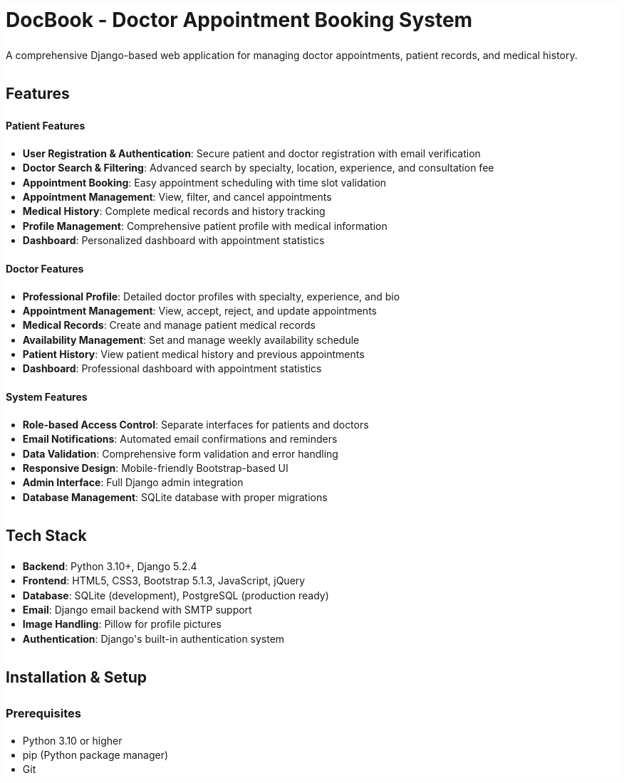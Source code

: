 # DocBook - Doctor Appointment Booking System

A comprehensive Django-based web application for managing doctor appointments, patient records, and medical history.

## Features


#### Patient Features
- **User Registration & Authentication**: Secure patient and doctor registration with email verification
- **Doctor Search & Filtering**: Advanced search by specialty, location, experience, and consultation fee
- **Appointment Booking**: Easy appointment scheduling with time slot validation
- **Appointment Management**: View, filter, and cancel appointments
- **Medical History**: Complete medical records and history tracking
- **Profile Management**: Comprehensive patient profile with medical information
- **Dashboard**: Personalized dashboard with appointment statistics

#### Doctor Features
- **Professional Profile**: Detailed doctor profiles with specialty, experience, and bio
- **Appointment Management**: View, accept, reject, and update appointments
- **Medical Records**: Create and manage patient medical records
- **Availability Management**: Set and manage weekly availability schedule
- **Patient History**: View patient medical history and previous appointments
- **Dashboard**: Professional dashboard with appointment statistics

#### System Features
- **Role-based Access Control**: Separate interfaces for patients and doctors
- **Email Notifications**: Automated email confirmations and reminders
- **Data Validation**: Comprehensive form validation and error handling
- **Responsive Design**: Mobile-friendly Bootstrap-based UI
- **Admin Interface**: Full Django admin integration
- **Database Management**: SQLite database with proper migrations

## Tech Stack

- **Backend**: Python 3.10+, Django 5.2.4
- **Frontend**: HTML5, CSS3, Bootstrap 5.1.3, JavaScript, jQuery
- **Database**: SQLite (development), PostgreSQL (production ready)
- **Email**: Django email backend with SMTP support
- **Image Handling**: Pillow for profile pictures
- **Authentication**: Django's built-in authentication system

## Installation & Setup

### Prerequisites
- Python 3.10 or higher
- pip (Python package manager)
- Git
